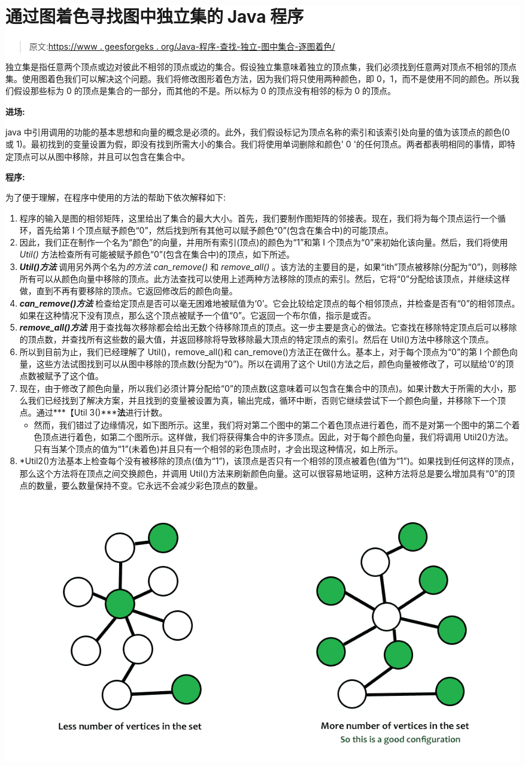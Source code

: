 # 通过图着色寻找图中独立集的 Java 程序

> 原文:[https://www . geesforgeks . org/Java-程序-查找-独立-图中集合-逐图着色/](https://www.geeksforgeeks.org/java-program-to-find-independent-sets-in-a-graph-by-graph-coloring/)

独立集是指任意两个顶点或边对彼此不相邻的顶点或边的集合。假设独立集意味着独立的顶点集，我们必须找到任意两对顶点不相邻的顶点集。使用图着色我们可以解决这个问题。我们将修改图形着色方法，因为我们将只使用两种颜色，即 0，1，而不是使用不同的颜色。所以我们假设那些标为 0 的顶点是集合的一部分，而其他的不是。所以标为 0 的顶点没有相邻的标为 0 的顶点。

**进场:**

java 中引用调用的功能的基本思想和向量的概念是必须的。此外，我们假设标记为顶点名称的索引和该索引处向量的值为该顶点的颜色(0 或 1)。最初找到的变量设置为假，即没有找到所需大小的集合。我们将使用单词删除和颜色' 0 '的任何顶点。两者都表明相同的事情，即特定顶点可以从图中移除，并且可以包含在集合中。

**程序:**

为了便于理解，在程序中使用的方法的帮助下依次解释如下:

1.  程序的输入是图的相邻矩阵，这里给出了集合的最大大小。首先，我们要制作图矩阵的邻接表。现在，我们将为每个顶点运行一个循环，首先给第 I 个顶点赋予颜色“0”，然后找到所有其他可以赋予颜色“0”(包含在集合中)的可能顶点。
2.  因此，我们正在制作一个名为“颜色”的向量，并用所有索引(顶点)的颜色为“1”和第 I 个顶点为“0”来初始化该向量。然后，我们将使用 *Util()* 方法检查所有可能被赋予颜色“0”(包含在集合中)的顶点，如下所述。
3.  ***Util()方法*** 调用另外两个名为*的方法 can_remove()* 和 *remove_all()* 。该方法的主要目的是，如果“ith”顶点被移除(分配为“0”)，则移除所有可以从颜色向量中移除的顶点。此方法查找可以使用上述两种方法移除的顶点的索引。然后，它将“0”分配给该顶点，并继续这样做，直到不再有要移除的顶点。它返回修改后的颜色向量。
4.  ***can_remove()方法*** 检查给定顶点是否可以毫无困难地被赋值为‘0’。它会比较给定顶点的每个相邻顶点，并检查是否有“0”的相邻顶点。如果在这种情况下没有顶点，那么这个顶点被赋予一个值“0”。它返回一个布尔值，指示是或否。
5.  ***remove_all()方法*** 用于查找每次移除都会给出无数个待移除顶点的顶点。这一步主要是贪心的做法。它查找在移除特定顶点后可以移除的顶点数，并查找所有这些数的最大值，并返回移除将导致移除最大顶点的特定顶点的索引。然后在 Util()方法中移除这个顶点。
6.  所以到目前为止，我们已经理解了 Util()，remove_all()和 can_remove()方法正在做什么。基本上，对于每个顶点为“0”的第 I 个颜色向量，这些方法试图找到可以从图中移除的顶点数(分配为“0”)。所以在调用了这个 Util()方法之后，颜色向量被修改了，可以赋给‘0’的顶点数被赋予了这个值。
7.  现在，由于修改了颜色向量，所以我们必须计算分配给“0”的顶点数(这意味着可以包含在集合中的顶点)。如果计数大于所需的大小，那么我们已经找到了解决方案，并且找到的变量被设置为真，输出完成，循环中断，否则它继续尝试下一个颜色向量，并移除下一个顶点。通过***【Util 3()*****法**进行计数。
    *   然而，我们错过了边缘情况，如下图所示。这里，我们将对第二个图中的第二个着色顶点进行着色，而不是对第一个图中的第二个着色顶点进行着色，如第二个图所示。这样做，我们将获得集合中的许多顶点。因此，对于每个颜色向量，我们将调用 Util2()方法。只有当某个顶点的值为“1”(未着色)并且只有一个相邻的彩色顶点时，才会出现这种情况，如上所示。
8.  *Util2()方法基本上检查每个没有被移除的顶点(值为“1”)，该顶点是否只有一个相邻的顶点被着色(值为“1”)。如果找到任何这样的顶点，那么这个方法将在顶点之间交换颜色，并调用 Util()方法来刷新颜色向量。这可以很容易地证明，这种方法将总是要么增加具有“0”的顶点的数量，要么数量保持不变。它永远不会减少彩色顶点的数量。

![Java Program to Find Independent Sets in a Graph by Graph Coloring](img/022e97d586a2980840e4ee006920d75a.png)
